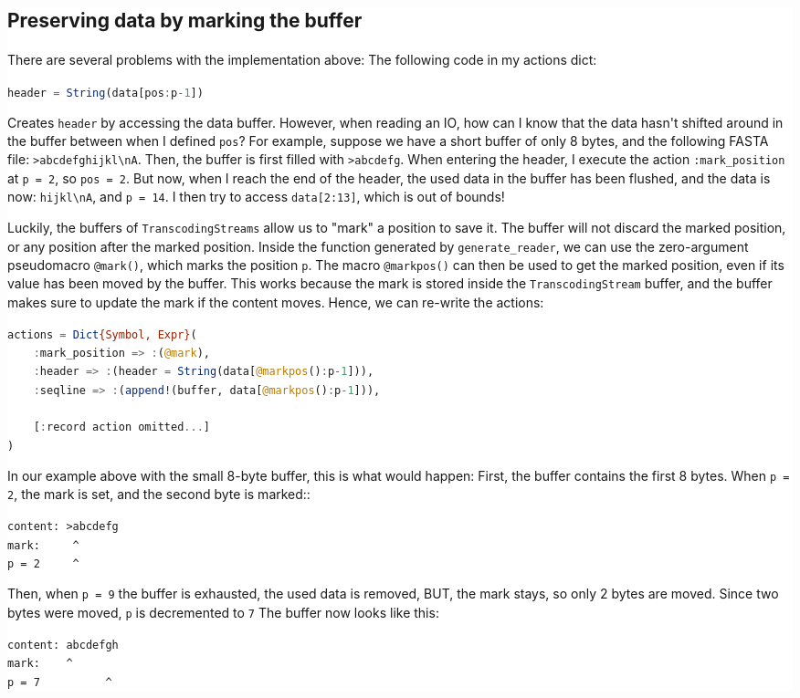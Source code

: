 ## Preserving data by marking the buffer
There are several problems with the implementation above: The following code in my actions dict:

```julia
header = String(data[pos:p-1])
```

Creates `header` by accessing the data buffer.
However, when reading an IO, how can I know that the data hasn't shifted around in the buffer between when I defined `pos`?
For example, suppose we have a short buffer of only 8 bytes, and the following FASTA file: `>abcdefghijkl\nA`.
Then, the buffer is first filled with `>abcdefg`.
When entering the header, I execute the action `:mark_position` at `p = 2`, so `pos = 2`.
But now, when I reach the end of the header, the used data in the buffer has been flushed, and the data is now:
`hijkl\nA`, and `p = 14`.
I then try to access `data[2:13]`, which is out of bounds!

Luckily, the buffers of `TranscodingStreams` allow us to "mark" a position to save it.
The buffer will not discard the marked position, or any position after the marked position.
Inside the function generated by `generate_reader`, we can use the zero-argument pseudomacro `@mark()`, which marks the position `p`.
The macro `@markpos()` can then be used to get the marked position, even if its value has been moved by the buffer.
This works because the mark is stored inside the `TranscodingStream` buffer, and the buffer makes sure to update the mark if the content moves.
Hence, we can re-write the actions:

```julia
actions = Dict{Symbol, Expr}(
    :mark_position => :(@mark),
    :header => :(header = String(data[@markpos():p-1])),
    :seqline => :(append!(buffer, data[@markpos():p-1])),

    [:record action omitted...]
)
```

In our example above with the small 8-byte buffer, this is what would happen:
First, the buffer contains the first 8 bytes.
When `p = 2`, the mark is set, and the second byte is marked::

```
content: >abcdefg
mark:     ^
p = 2     ^
```

Then, when `p = 9` the buffer is exhausted, the used data is removed, BUT, the mark stays, so only 2 bytes are moved.
Since two bytes were moved, `p` is decremented to `7`
The buffer now looks like this:

```
content: abcdefgh
mark:    ^
p = 7          ^
```
